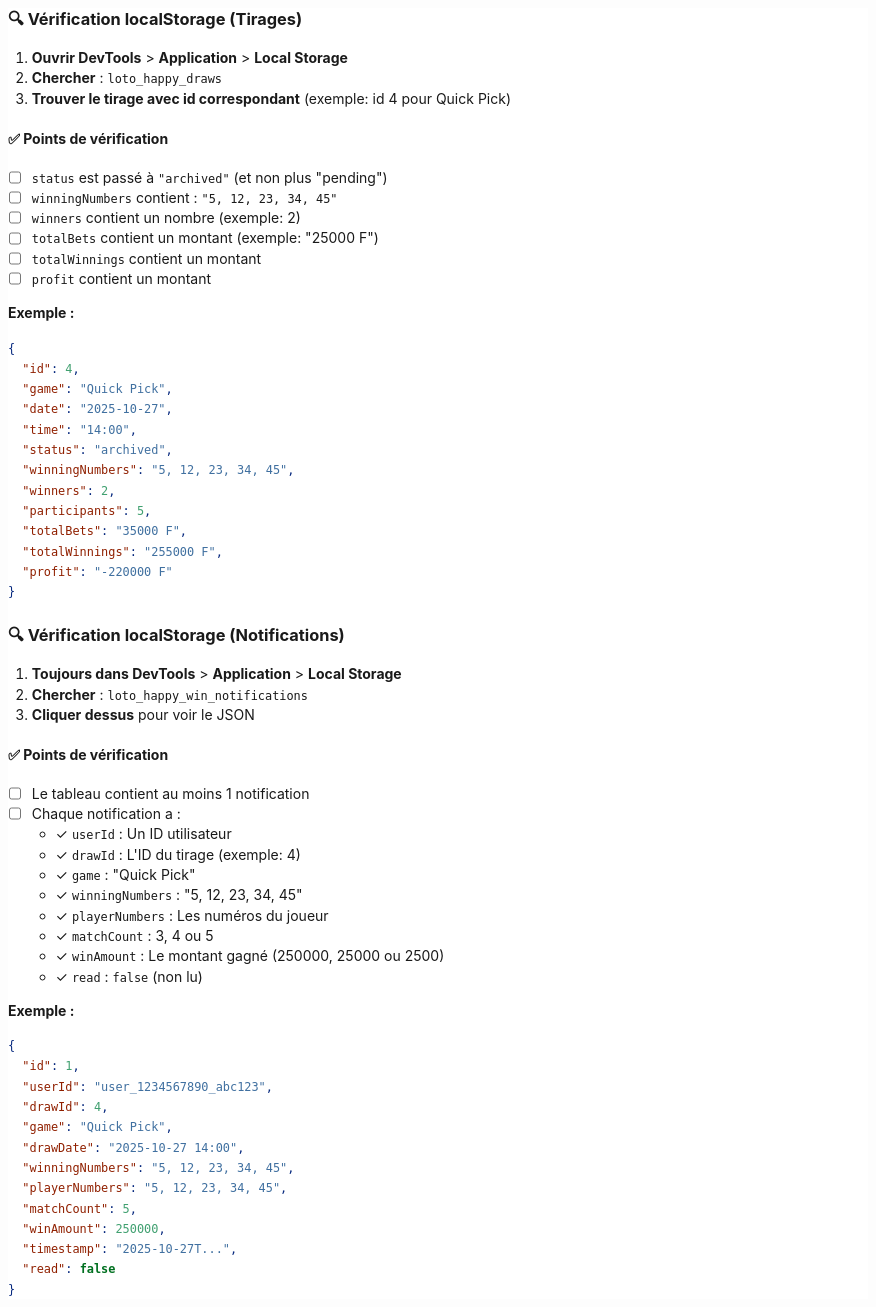 ### 🔍 Vérification localStorage (Tirages)

1. **Ouvrir DevTools** > **Application** > **Local Storage**
2. **Chercher** : `loto_happy_draws`
3. **Trouver le tirage avec id correspondant** (exemple: id 4 pour Quick Pick)

#### ✅ Points de vérification
- [ ] `status` est passé à `"archived"` (et non plus "pending")
- [ ] `winningNumbers` contient : `"5, 12, 23, 34, 45"`
- [ ] `winners` contient un nombre (exemple: 2)
- [ ] `totalBets` contient un montant (exemple: "25000 F")
- [ ] `totalWinnings` contient un montant
- [ ] `profit` contient un montant

**Exemple :**
```json
{
  "id": 4,
  "game": "Quick Pick",
  "date": "2025-10-27",
  "time": "14:00",
  "status": "archived",
  "winningNumbers": "5, 12, 23, 34, 45",
  "winners": 2,
  "participants": 5,
  "totalBets": "35000 F",
  "totalWinnings": "255000 F",
  "profit": "-220000 F"
}
```

### 🔍 Vérification localStorage (Notifications)

1. **Toujours dans DevTools** > **Application** > **Local Storage**
2. **Chercher** : `loto_happy_win_notifications`
3. **Cliquer dessus** pour voir le JSON

#### ✅ Points de vérification
- [ ] Le tableau contient au moins 1 notification
- [ ] Chaque notification a :
  - ✓ `userId` : Un ID utilisateur
  - ✓ `drawId` : L'ID du tirage (exemple: 4)
  - ✓ `game` : "Quick Pick"
  - ✓ `winningNumbers` : "5, 12, 23, 34, 45"
  - ✓ `playerNumbers` : Les numéros du joueur
  - ✓ `matchCount` : 3, 4 ou 5
  - ✓ `winAmount` : Le montant gagné (250000, 25000 ou 2500)
  - ✓ `read` : `false` (non lu)

**Exemple :**
```json
{
  "id": 1,
  "userId": "user_1234567890_abc123",
  "drawId": 4,
  "game": "Quick Pick",
  "drawDate": "2025-10-27 14:00",
  "winningNumbers": "5, 12, 23, 34, 45",
  "playerNumbers": "5, 12, 23, 34, 45",
  "matchCount": 5,
  "winAmount": 250000,
  "timestamp": "2025-10-27T...",
  "read": false
}
```
